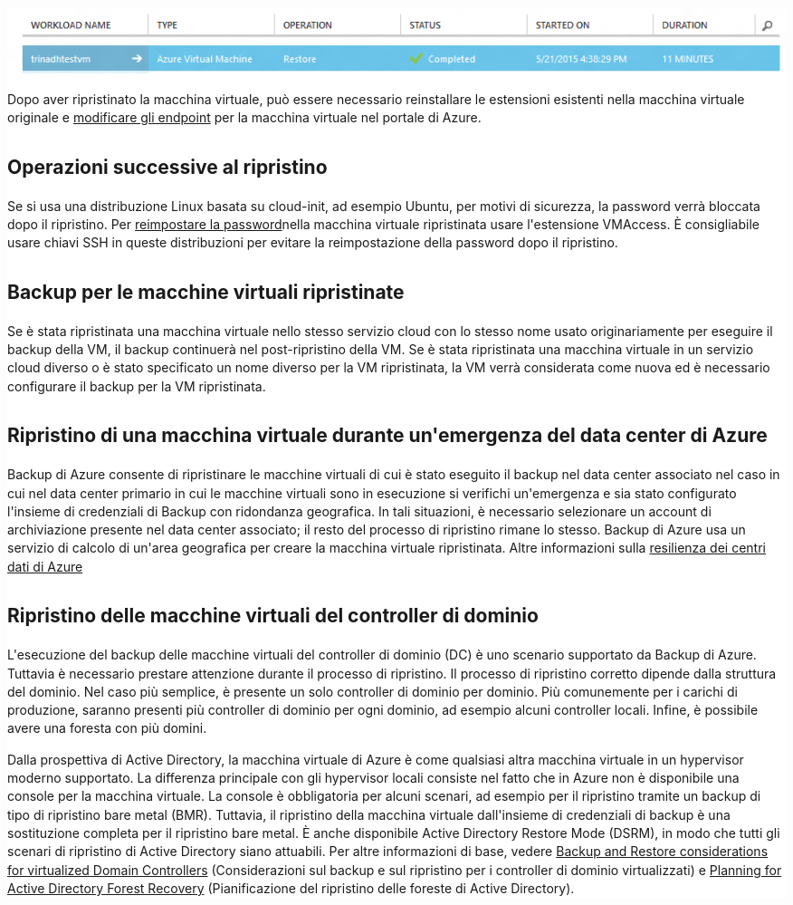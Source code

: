 ![Processo di ripristino completato](./media/backup-azure-restore-vms/restore-job-complete.png)

Dopo aver ripristinato la macchina virtuale, può essere necessario reinstallare le estensioni esistenti nella macchina virtuale originale e [modificare gli endpoint](../virtual-machines/windows/classic/setup-endpoints.md) per la macchina virtuale nel portale di Azure.

## <a name="post-restore-steps"></a>Operazioni successive al ripristino
Se si usa una distribuzione Linux basata su cloud-init, ad esempio Ubuntu, per motivi di sicurezza, la password verrà bloccata dopo il ripristino. Per [reimpostare la password](../virtual-machines/linux/classic/reset-access.md)nella macchina virtuale ripristinata usare l'estensione VMAccess. È consigliabile usare chiavi SSH in queste distribuzioni per evitare la reimpostazione della password dopo il ripristino.

## <a name="backup-for-restored-vms"></a>Backup per le macchine virtuali ripristinate
Se è stata ripristinata una macchina virtuale nello stesso servizio cloud con lo stesso nome usato originariamente per eseguire il backup della VM, il backup continuerà nel post-ripristino della VM. Se è stata ripristinata una macchina virtuale in un servizio cloud diverso o è stato specificato un nome diverso per la VM ripristinata, la VM verrà considerata come nuova ed è necessario configurare il backup per la VM ripristinata.

## <a name="restoring-a-vm-during-azure-datacenter-disaster"></a>Ripristino di una macchina virtuale durante un'emergenza del data center di Azure
Backup di Azure consente di ripristinare le macchine virtuali di cui è stato eseguito il backup nel data center associato nel caso in cui nel data center primario in cui le macchine virtuali sono in esecuzione si verifichi un'emergenza e sia stato configurato l'insieme di credenziali di Backup con ridondanza geografica. In tali situazioni, è necessario selezionare un account di archiviazione presente nel data center associato; il resto del processo di ripristino rimane lo stesso. Backup di Azure usa un servizio di calcolo di un'area geografica per creare la macchina virtuale ripristinata. Altre informazioni sulla [resilienza dei centri dati di Azure](../resiliency/resiliency-technical-guidance-recovery-loss-azure-region.md)

## <a name="restoring-domain-controller-vms"></a>Ripristino delle macchine virtuali del controller di dominio
L'esecuzione del backup delle macchine virtuali del controller di dominio (DC) è uno scenario supportato da Backup di Azure. Tuttavia è necessario prestare attenzione durante il processo di ripristino. Il processo di ripristino corretto dipende dalla struttura del dominio. Nel caso più semplice, è presente un solo controller di dominio per dominio. Più comunemente per i carichi di produzione, saranno presenti più controller di dominio per ogni dominio, ad esempio alcuni controller locali. Infine, è possibile avere una foresta con più domini.

Dalla prospettiva di Active Directory, la macchina virtuale di Azure è come qualsiasi altra macchina virtuale in un hypervisor moderno supportato. La differenza principale con gli hypervisor locali consiste nel fatto che in Azure non è disponibile una console per la macchina virtuale. La console è obbligatoria per alcuni scenari, ad esempio per il ripristino tramite un backup di tipo di ripristino bare metal (BMR). Tuttavia, il ripristino della macchina virtuale dall'insieme di credenziali di backup è una sostituzione completa per il ripristino bare metal. È anche disponibile Active Directory Restore Mode (DSRM), in modo che tutti gli scenari di ripristino di Active Directory siano attuabili. Per altre informazioni di base, vedere [Backup and Restore considerations for virtualized Domain Controllers](https://technet.microsoft.com/en-us/library/virtual_active_directory_domain_controller_virtualization_hyperv(v=ws.10).aspx#backup_and_restore_considerations_for_virtualized_domain_controllers) (Considerazioni sul backup e sul ripristino per i controller di dominio virtualizzati) e [Planning for Active Directory Forest Recovery](https://technet.microsoft.com/en-us/library/planning-active-directory-forest-recovery(v=ws.10).aspx) (Pianificazione del ripristino delle foreste di Active Directory).
